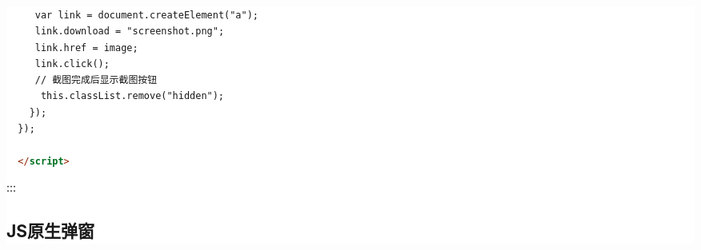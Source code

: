 ```html
     var link = document.createElement("a");
     link.download = "screenshot.png";
     link.href = image;
     link.click();
     // 截图完成后显示截图按钮
      this.classList.remove("hidden");
    });
  });

  </script>
```

:::

## JS原生弹窗

<iframe src="/assets/Dialog/index.html" scrolling="auto" frameborder="0" style="width:100%;height:35rem;" >
</iframe>
